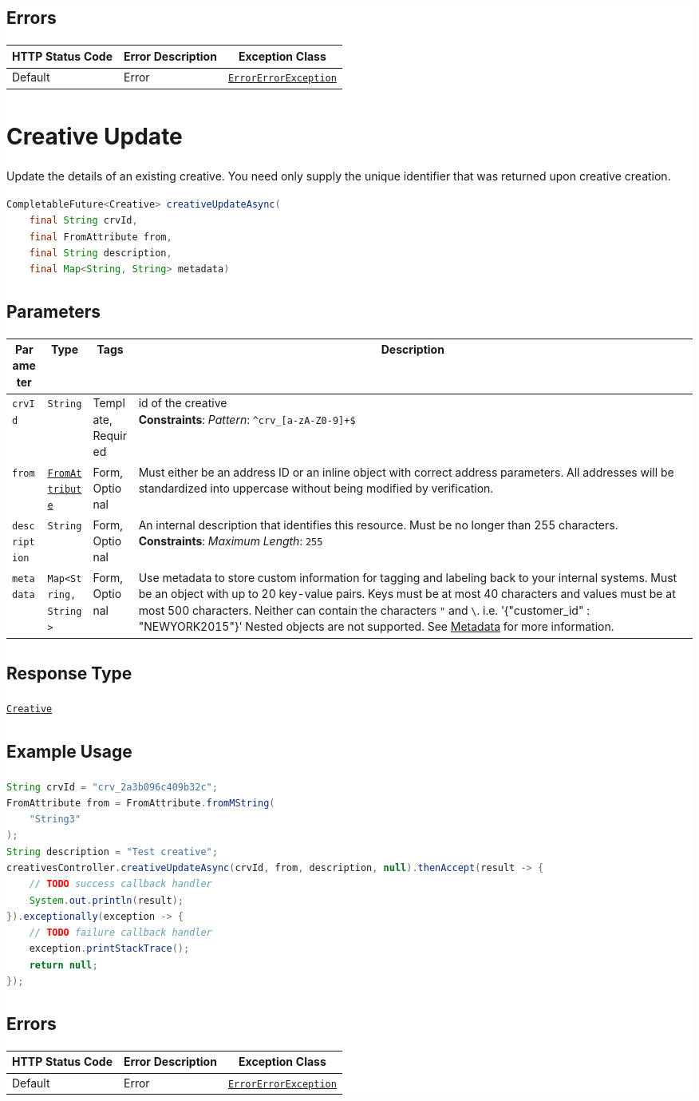 ## Errors

| HTTP Status Code | Error Description | Exception Class |
|  --- | --- | --- |
| Default | Error | [`ErrorErrorException`](../../doc/models/error-error-exception.md) |


# Creative Update

Update the details of an existing creative. You need only supply the unique identifier that was returned upon creative creation.

```java
CompletableFuture<Creative> creativeUpdateAsync(
    final String crvId,
    final FromAttribute from,
    final String description,
    final Map<String, String> metadata)
```

## Parameters

| Parameter | Type | Tags | Description |
|  --- | --- | --- | --- |
| `crvId` | `String` | Template, Required | id of the creative<br>**Constraints**: *Pattern*: `^crv_[a-zA-Z0-9]+$` |
| `from` | [`FromAttribute`](../../doc/models/containers/from-attribute.md) | Form, Optional | Must either be an address ID or an inline object with correct address parameters. All addresses will be standardized into uppercase without being modified by verification. |
| `description` | `String` | Form, Optional | An internal description that identifies this resource. Must be no longer than 255 characters.<br>**Constraints**: *Maximum Length*: `255` |
| `metadata` | `Map<String, String>` | Form, Optional | Use metadata to store custom information for tagging and labeling back to your internal systems. Must be an object with up to 20 key-value pairs. Keys must be at most 40 characters and values must be at most 500 characters. Neither can contain the characters `"` and `\`. i.e. '{"customer_id" : "NEWYORK2015"}' Nested objects are not supported.  See [Metadata](#section/Metadata) for more information. |

## Response Type

[`Creative`](../../doc/models/creative.md)

## Example Usage

```java
String crvId = "crv_2a3b096c409b32c";
FromAttribute from = FromAttribute.fromMString(
    "String3"
);
String description = "Test creative";
creativesController.creativeUpdateAsync(crvId, from, description, null).thenAccept(result -> {
    // TODO success callback handler
    System.out.println(result);
}).exceptionally(exception -> {
    // TODO failure callback handler
    exception.printStackTrace();
    return null;
});
```

## Errors

| HTTP Status Code | Error Description | Exception Class |
|  --- | --- | --- |
| Default | Error | [`ErrorErrorException`](../../doc/models/error-error-exception.md) |

